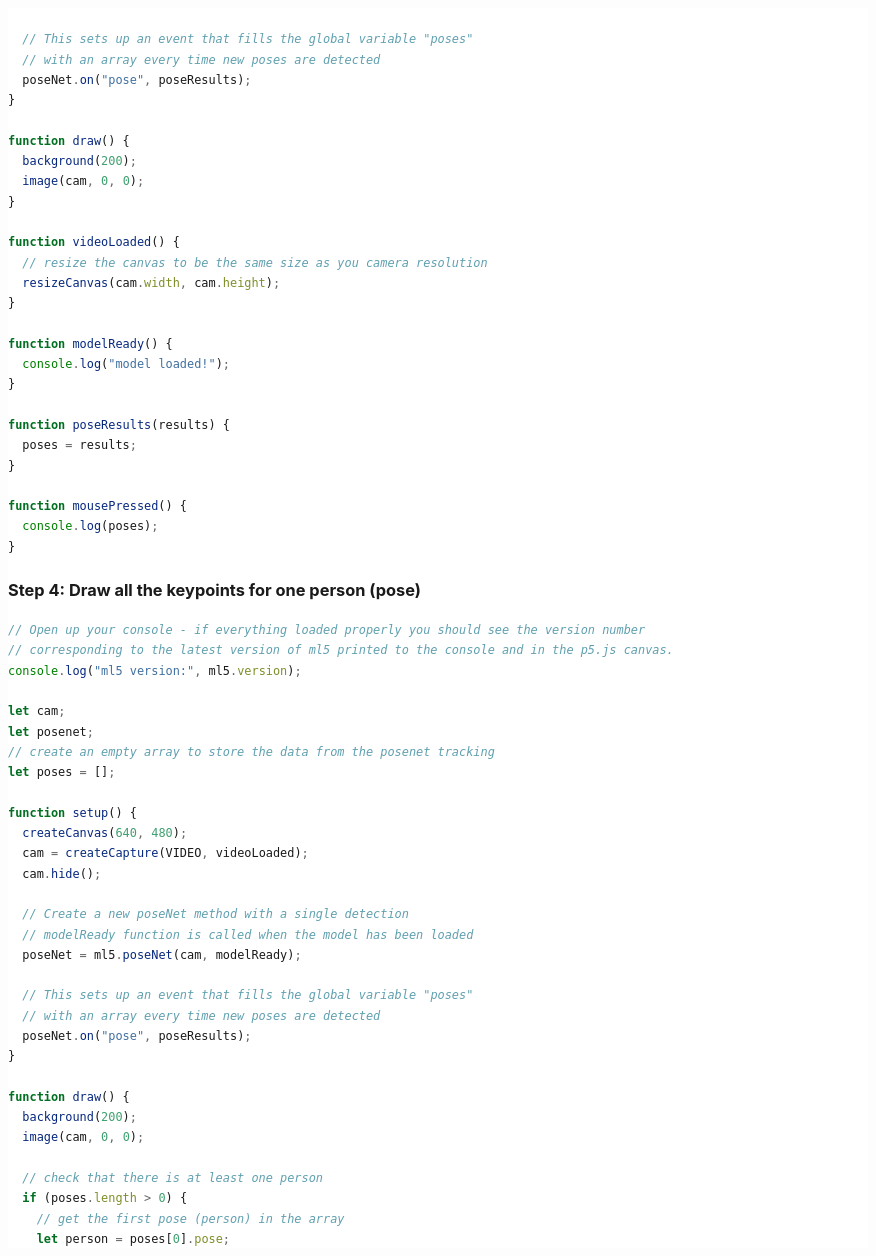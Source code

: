 ```js

  // This sets up an event that fills the global variable "poses"
  // with an array every time new poses are detected
  poseNet.on("pose", poseResults);
}

function draw() {
  background(200);
  image(cam, 0, 0);
}

function videoLoaded() {
  // resize the canvas to be the same size as you camera resolution
  resizeCanvas(cam.width, cam.height);
}

function modelReady() {
  console.log("model loaded!");
}

function poseResults(results) {
  poses = results;
}

function mousePressed() {
  console.log(poses);
}
```

### Step 4: Draw all the keypoints for one person (pose)

```js
// Open up your console - if everything loaded properly you should see the version number
// corresponding to the latest version of ml5 printed to the console and in the p5.js canvas.
console.log("ml5 version:", ml5.version);

let cam;
let posenet;
// create an empty array to store the data from the posenet tracking
let poses = [];

function setup() {
  createCanvas(640, 480);
  cam = createCapture(VIDEO, videoLoaded);
  cam.hide();

  // Create a new poseNet method with a single detection
  // modelReady function is called when the model has been loaded
  poseNet = ml5.poseNet(cam, modelReady);

  // This sets up an event that fills the global variable "poses"
  // with an array every time new poses are detected
  poseNet.on("pose", poseResults);
}

function draw() {
  background(200);
  image(cam, 0, 0);

  // check that there is at least one person
  if (poses.length > 0) {
    // get the first pose (person) in the array
    let person = poses[0].pose;
```